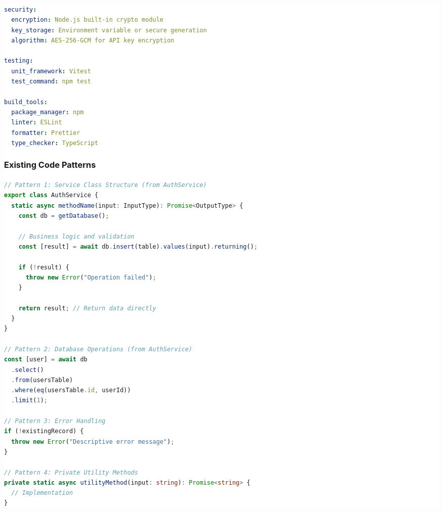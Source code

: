 ```yaml
security:
  encryption: Node.js built-in crypto module
  key_storage: Environment variable or secure generation
  algorithm: AES-256-GCM for API key encryption

testing:
  unit_framework: Vitest
  test_command: npm test
  
build_tools:
  package_manager: npm
  linter: ESLint
  formatter: Prettier
  type_checker: TypeScript
```

### Existing Code Patterns
```typescript
// Pattern 1: Service Class Structure (from AuthService)
export class AuthService {
  static async methodName(input: InputType): Promise<OutputType> {
    const db = getDatabase();
    
    // Business logic and validation
    const [result] = await db.insert(table).values(input).returning();
    
    if (!result) {
      throw new Error("Operation failed");
    }
    
    return result; // Return data directly
  }
}

// Pattern 2: Database Operations (from AuthService)
const [user] = await db
  .select()
  .from(usersTable)
  .where(eq(usersTable.id, userId))
  .limit(1);

// Pattern 3: Error Handling
if (!existingRecord) {
  throw new Error("Descriptive error message");
}

// Pattern 4: Private Utility Methods
private static async utilityMethod(input: string): Promise<string> {
  // Implementation
}
```
